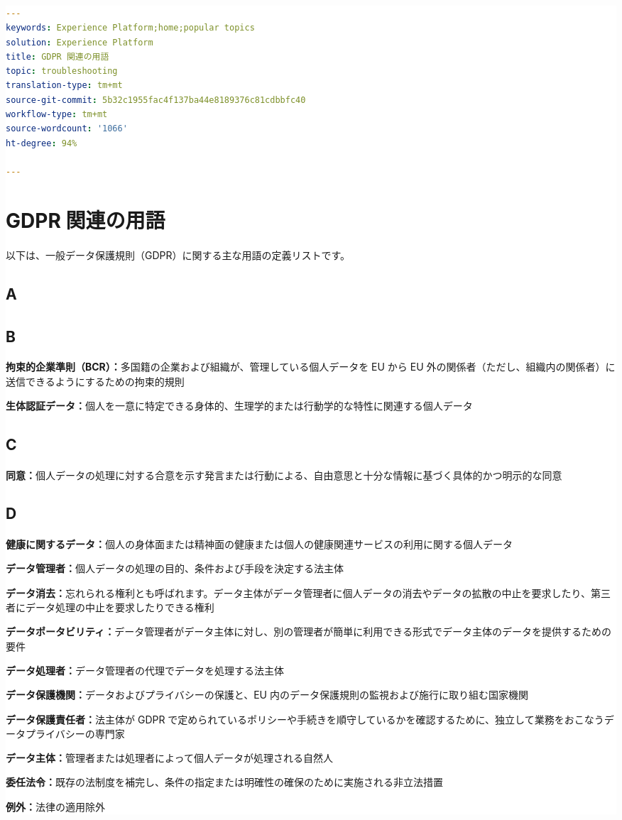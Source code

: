 ```yaml
---
keywords: Experience Platform;home;popular topics
solution: Experience Platform
title: GDPR 関連の用語
topic: troubleshooting
translation-type: tm+mt
source-git-commit: 5b32c1955fac4f137ba44e8189376c81cdbbfc40
workflow-type: tm+mt
source-wordcount: '1066'
ht-degree: 94%

---
```



# GDPR 関連の用語

以下は、一般データ保護規則（GDPR）に関する主な用語の定義リストです。

## A

## B

__拘束的企業準則（BCR）：__&#x200B;多国籍の企業および組織が、管理している個人データを EU から EU 外の関係者（ただし、組織内の関係者）に送信できるようにするための拘束的規則

__生体認証データ：__&#x200B;個人を一意に特定できる身体的、生理学的または行動学的な特性に関連する個人データ

## C

__同意：__&#x200B;個人データの処理に対する合意を示す発言または行動による、自由意思と十分な情報に基づく具体的かつ明示的な同意

## D

__健康に関するデータ：__&#x200B;個人の身体面または精神面の健康または個人の健康関連サービスの利用に関する個人データ

__データ管理者：__&#x200B;個人データの処理の目的、条件および手段を決定する法主体

__データ消去：__&#x200B;忘れられる権利とも呼ばれます。データ主体がデータ管理者に個人データの消去やデータの拡散の中止を要求したり、第三者にデータ処理の中止を要求したりできる権利

__データポータビリティ：__&#x200B;データ管理者がデータ主体に対し、別の管理者が簡単に利用できる形式でデータ主体のデータを提供するための要件

__データ処理者：__&#x200B;データ管理者の代理でデータを処理する法主体

__データ保護機関：__&#x200B;データおよびプライバシーの保護と、EU 内のデータ保護規則の監視および施行に取り組む国家機関

__データ保護責任者：__&#x200B;法主体が GDPR で定められているポリシーや手続きを順守しているかを確認するために、独立して業務をおこなうデータプライバシーの専門家

__データ主体：__&#x200B;管理者または処理者によって個人データが処理される自然人

__委任法令：__&#x200B;既存の法制度を補完し、条件の指定または明確性の確保のために実施される非立法措置

__例外：__&#x200B;法律の適用除外

